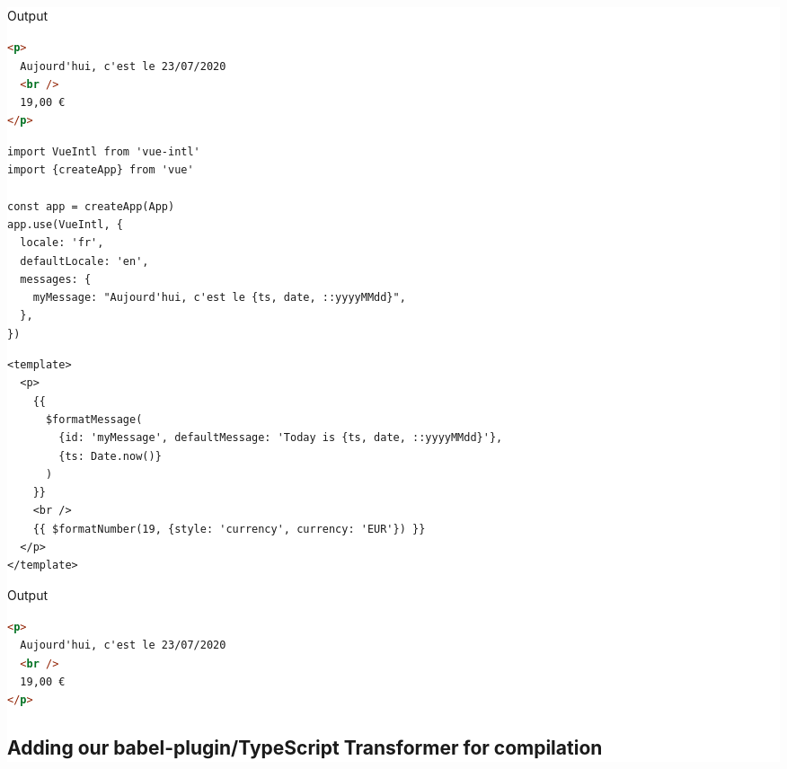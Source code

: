 Output

```html
<p>
  Aujourd'hui, c'est le 23/07/2020
  <br />
  19,00 €
</p>
```

</TabItem>

<TabItem value="vue">

```tsx
import VueIntl from 'vue-intl'
import {createApp} from 'vue'

const app = createApp(App)
app.use(VueIntl, {
  locale: 'fr',
  defaultLocale: 'en',
  messages: {
    myMessage: "Aujourd'hui, c'est le {ts, date, ::yyyyMMdd}",
  },
})
```

```vue
<template>
  <p>
    {{
      $formatMessage(
        {id: 'myMessage', defaultMessage: 'Today is {ts, date, ::yyyyMMdd}'},
        {ts: Date.now()}
      )
    }}
    <br />
    {{ $formatNumber(19, {style: 'currency', currency: 'EUR'}) }}
  </p>
</template>
```

Output

```html
<p>
  Aujourd'hui, c'est le 23/07/2020
  <br />
  19,00 €
</p>
```

</TabItem>
</Tabs>

## Adding our babel-plugin/TypeScript Transformer for compilation
